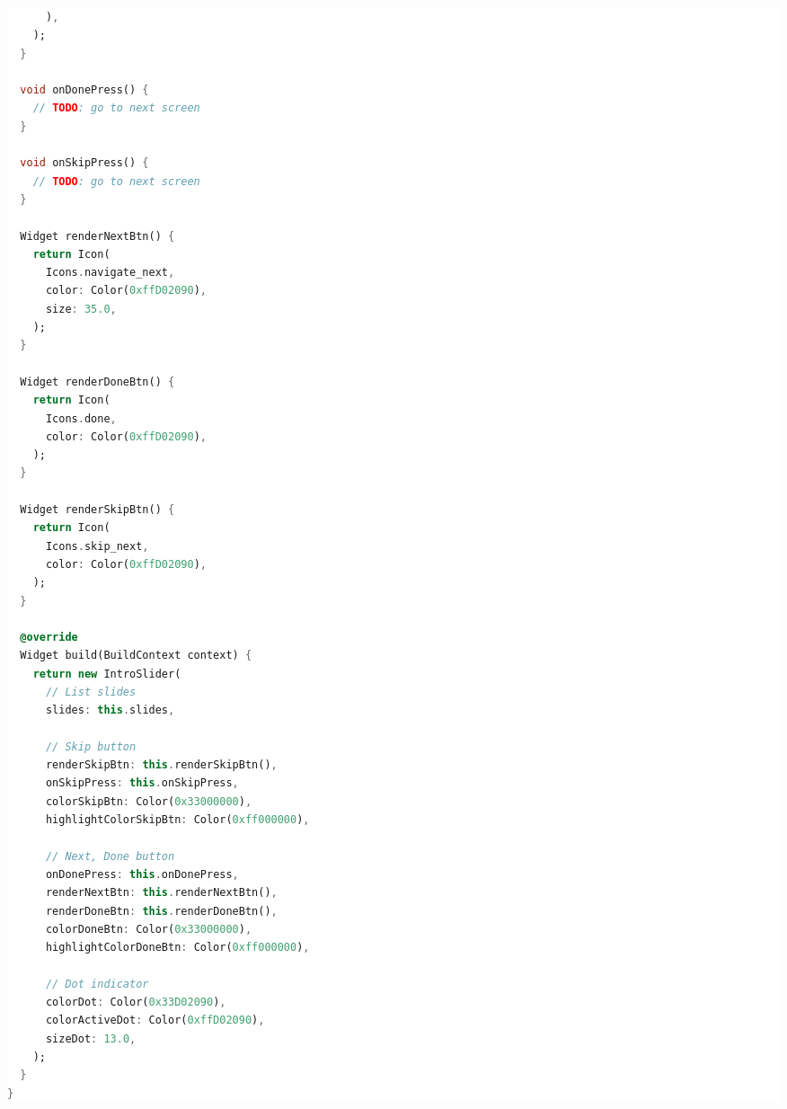 ```dart
      ),
    );
  }

  void onDonePress() {
    // TODO: go to next screen
  }

  void onSkipPress() {
    // TODO: go to next screen
  }

  Widget renderNextBtn() {
    return Icon(
      Icons.navigate_next,
      color: Color(0xffD02090),
      size: 35.0,
    );
  }

  Widget renderDoneBtn() {
    return Icon(
      Icons.done,
      color: Color(0xffD02090),
    );
  }

  Widget renderSkipBtn() {
    return Icon(
      Icons.skip_next,
      color: Color(0xffD02090),
    );
  }

  @override
  Widget build(BuildContext context) {
    return new IntroSlider(
      // List slides
      slides: this.slides,

      // Skip button
      renderSkipBtn: this.renderSkipBtn(),
      onSkipPress: this.onSkipPress,
      colorSkipBtn: Color(0x33000000),
      highlightColorSkipBtn: Color(0xff000000),

      // Next, Done button
      onDonePress: this.onDonePress,
      renderNextBtn: this.renderNextBtn(),
      renderDoneBtn: this.renderDoneBtn(),
      colorDoneBtn: Color(0x33000000),
      highlightColorDoneBtn: Color(0xff000000),

      // Dot indicator
      colorDot: Color(0x33D02090),
      colorActiveDot: Color(0xffD02090),
      sizeDot: 13.0,
    );
  }
}
```
